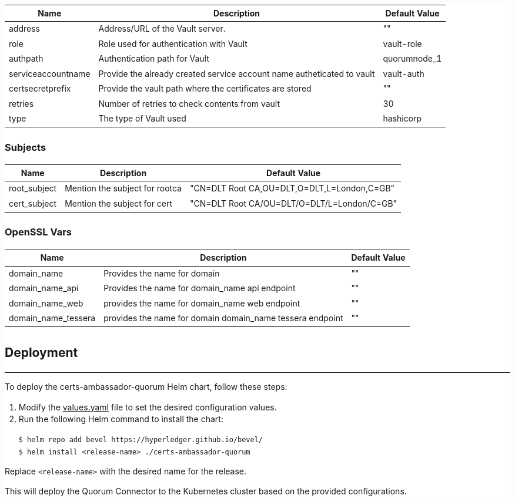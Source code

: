 | Name                      | Description                                                               | Default Value |
| ------------------------- | --------------------------------------------------------------------------| ------------- |
| address                   | Address/URL of the Vault server.                                          | ""            |
| role                      | Role used for authentication with Vault                                   | vault-role    |
| authpath                  | Authentication path for Vault                                             | quorumnode_1  |
| serviceaccountname        | Provide the already created service account name autheticated to vault    | vault-auth    |
| certsecretprefix          | Provide the vault path where the certificates are stored                  | ""            |
| retries                   | Number of retries to check contents from vault                            | 30            |
| type                  | The type of Vault used | hashicorp |

### Subjects

| Name                      | Description                        | Default Value |
| ------------------------- | ---------------------------------- | ------------- |
| root_subject              | Mention the subject for rootca     | "CN=DLT Root CA,OU=DLT,O=DLT,L=London,C=GB"            |
| cert_subject              | Mention the subject for cert       | "CN=DLT Root CA/OU=DLT/O=DLT/L=London/C=GB"            |

### OpenSSL Vars

| Name                      | Description                                               | Default Value |
| --------------------------| ----------------------------------------------------------| ------------- |
| domain_name               | Provides the name for domain                              | ""            |
| domain_name_api           | Provides the name for domain_name api endpoint            | ""            |
| domain_name_web           | provides the name for domain_name web endpoint            | ""            |
| domain_name_tessera       | provides the name for domain domain_name tessera endpoint | ""            |

<a name = "deployment"></a>
## Deployment
---

To deploy the certs-ambassador-quorum Helm chart, follow these steps:

1. Modify the [values.yaml](https://github.com/hyperledger/bevel/blob/develop/platforms/quorum/charts/certs-ambassador-quorum/values.yaml) file to set the desired configuration values.
2. Run the following Helm command to install the chart:
    ```
    $ helm repo add bevel https://hyperledger.github.io/bevel/
    $ helm install <release-name> ./certs-ambassador-quorum
    ```
Replace `<release-name>` with the desired name for the release.

This will deploy the Quorum Connector to the Kubernetes cluster based on the provided configurations.
